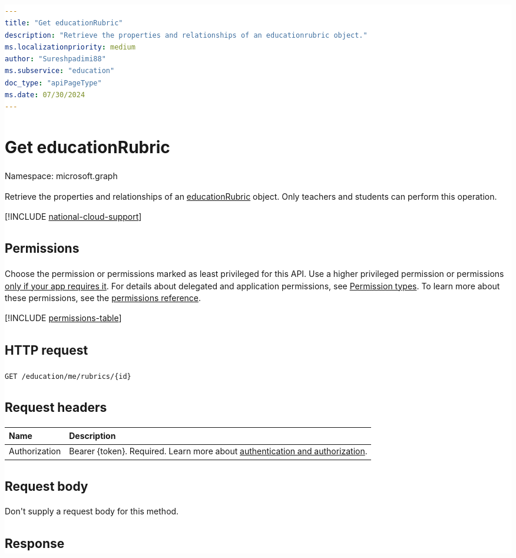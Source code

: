 ```yaml
---
title: "Get educationRubric"
description: "Retrieve the properties and relationships of an educationrubric object."
ms.localizationpriority: medium
author: "Sureshpadimi88"
ms.subservice: "education"
doc_type: "apiPageType"
ms.date: 07/30/2024
---
```


# Get educationRubric

Namespace: microsoft.graph

Retrieve the properties and relationships of an [educationRubric](../resources/educationrubric.md) object. Only teachers and students can perform this operation.

[!INCLUDE [national-cloud-support](../../includes/global-only.md)]

## Permissions

Choose the permission or permissions marked as least privileged for this API. Use a higher privileged permission or permissions [only if your app requires it](/graph/permissions-overview#best-practices-for-using-microsoft-graph-permissions). For details about delegated and application permissions, see [Permission types](/graph/permissions-overview#permission-types). To learn more about these permissions, see the [permissions reference](/graph/permissions-reference).


[!INCLUDE [permissions-table](../includes/permissions/educationrubric-get-permissions.md)]

## HTTP request



```http
GET /education/me/rubrics/{id}
```

## Request headers

| Name      |Description|
|:----------|:----------|
|Authorization|Bearer {token}. Required. Learn more about [authentication and authorization](/graph/auth/auth-concepts).|

## Request body

Don't supply a request body for this method.

## Response
